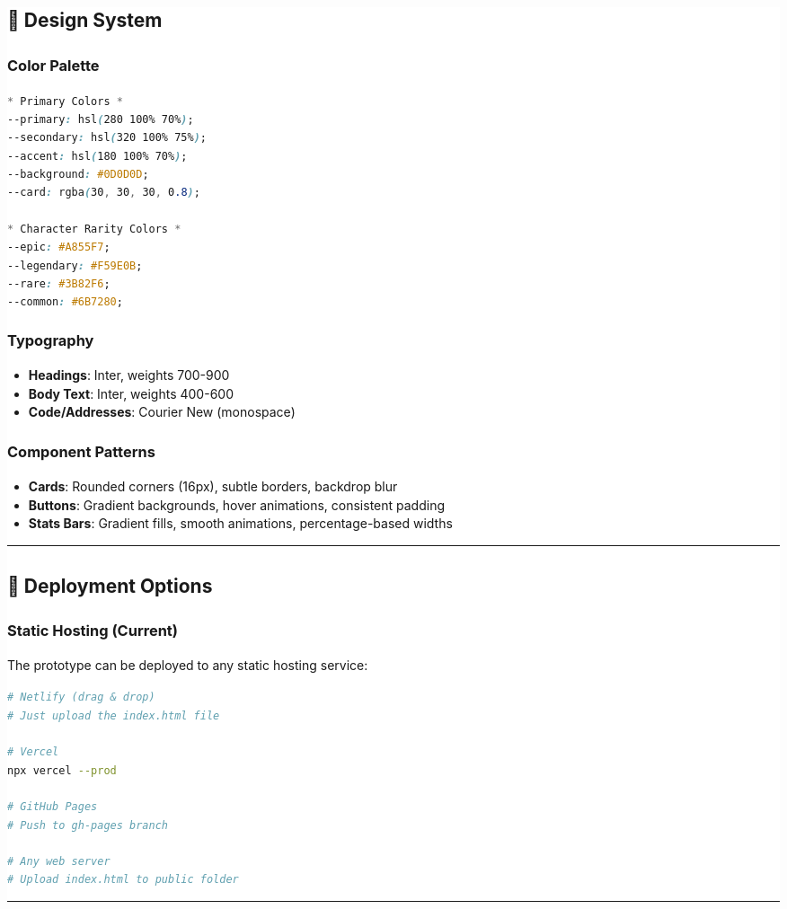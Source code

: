 
## 🎨 Design System

### Color Palette
```css
* Primary Colors *
--primary: hsl(280 100% 70%);        
--secondary: hsl(320 100% 75%);      
--accent: hsl(180 100% 70%);        
--background: #0D0D0D;              
--card: rgba(30, 30, 30, 0.8);      

* Character Rarity Colors *
--epic: #A855F7;                    
--legendary: #F59E0B;               
--rare: #3B82F6;                    
--common: #6B7280;                  
```

### Typography
- **Headings**: Inter, weights 700-900
- **Body Text**: Inter, weights 400-600  
- **Code/Addresses**: Courier New (monospace)

### Component Patterns
- **Cards**: Rounded corners (16px), subtle borders, backdrop blur
- **Buttons**: Gradient backgrounds, hover animations, consistent padding
- **Stats Bars**: Gradient fills, smooth animations, percentage-based widths

---

## 🚀 Deployment Options

### Static Hosting (Current)
The prototype can be deployed to any static hosting service:

```bash
# Netlify (drag & drop)
# Just upload the index.html file

# Vercel
npx vercel --prod

# GitHub Pages
# Push to gh-pages branch

# Any web server
# Upload index.html to public folder
```


---